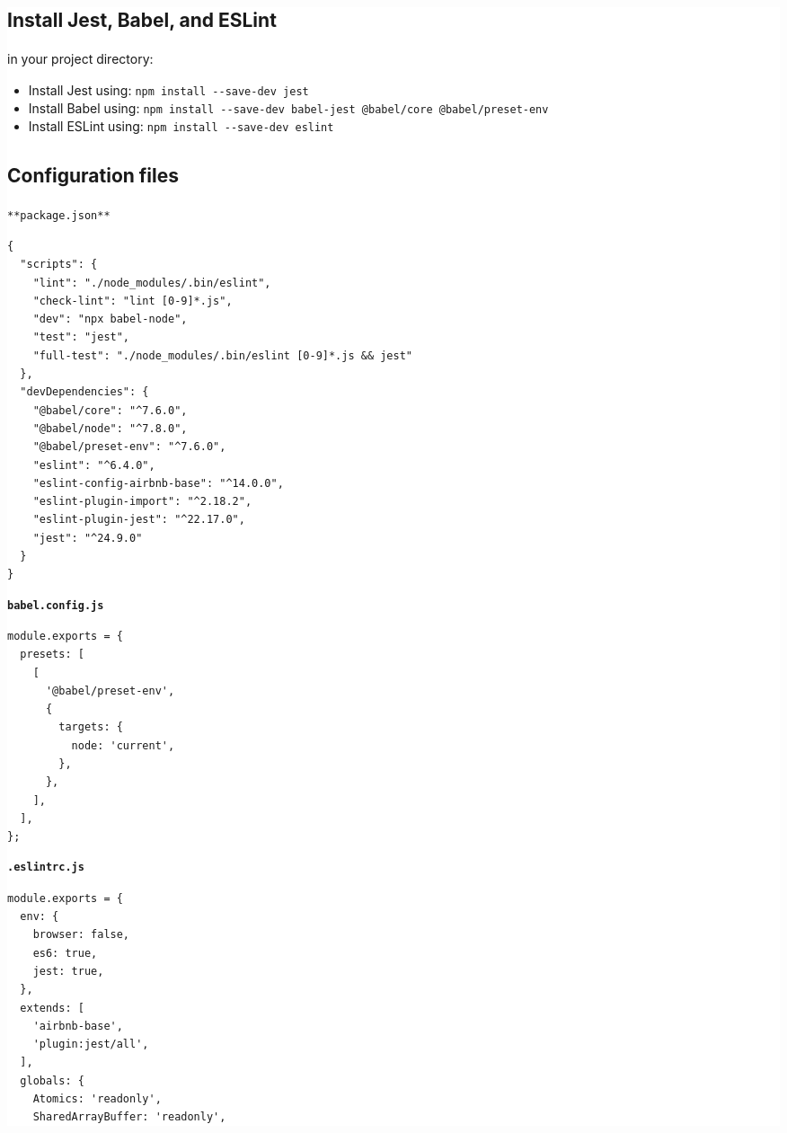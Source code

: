 ## Install Jest, Babel, and ESLint
in your project directory:

- Install Jest using: `npm install --save-dev jest`
- Install Babel using: `npm install --save-dev babel-jest @babel/core @babel/preset-env`
- Install ESLint using: `npm install --save-dev eslint`

## Configuration files
`**package.json**`

```
{
  "scripts": {
    "lint": "./node_modules/.bin/eslint",
    "check-lint": "lint [0-9]*.js",
    "dev": "npx babel-node",
    "test": "jest",
    "full-test": "./node_modules/.bin/eslint [0-9]*.js && jest"
  },
  "devDependencies": {
    "@babel/core": "^7.6.0",
    "@babel/node": "^7.8.0",
    "@babel/preset-env": "^7.6.0",
    "eslint": "^6.4.0",
    "eslint-config-airbnb-base": "^14.0.0",
    "eslint-plugin-import": "^2.18.2",
    "eslint-plugin-jest": "^22.17.0",
    "jest": "^24.9.0"
  }
}
```

**`babel.config.js`**

```
module.exports = {
  presets: [
    [
      '@babel/preset-env',
      {
        targets: {
          node: 'current',
        },
      },
    ],
  ],
};
```

**`.eslintrc.js`**

```
module.exports = {
  env: {
    browser: false,
    es6: true,
    jest: true,
  },
  extends: [
    'airbnb-base',
    'plugin:jest/all',
  ],
  globals: {
    Atomics: 'readonly',
    SharedArrayBuffer: 'readonly',
```